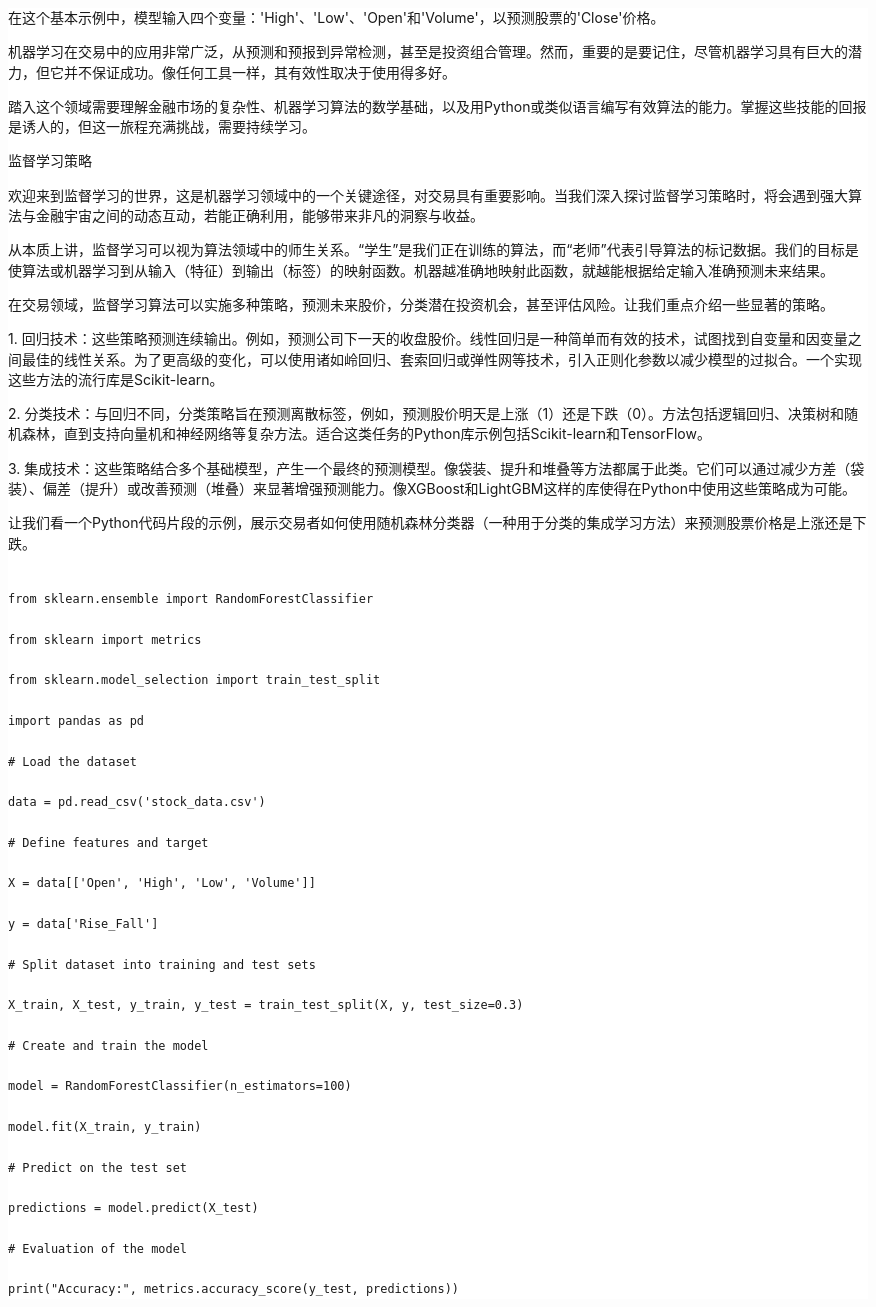 在这个基本示例中，模型输入四个变量：'High'、'Low'、'Open'和'Volume'，以预测股票的'Close'价格。

机器学习在交易中的应用非常广泛，从预测和预报到异常检测，甚至是投资组合管理。然而，重要的是要记住，尽管机器学习具有巨大的潜力，但它并不保证成功。像任何工具一样，其有效性取决于使用得多好。

踏入这个领域需要理解金融市场的复杂性、机器学习算法的数学基础，以及用Python或类似语言编写有效算法的能力。掌握这些技能的回报是诱人的，但这一旅程充满挑战，需要持续学习。

监督学习策略

欢迎来到监督学习的世界，这是机器学习领域中的一个关键途径，对交易具有重要影响。当我们深入探讨监督学习策略时，将会遇到强大算法与金融宇宙之间的动态互动，若能正确利用，能够带来非凡的洞察与收益。

从本质上讲，监督学习可以视为算法领域中的师生关系。“学生”是我们正在训练的算法，而“老师”代表引导算法的标记数据。我们的目标是使算法或机器学习到从输入（特征）到输出（标签）的映射函数。机器越准确地映射此函数，就越能根据给定输入准确预测未来结果。

在交易领域，监督学习算法可以实施多种策略，预测未来股价，分类潜在投资机会，甚至评估风险。让我们重点介绍一些显著的策略。

1\. 回归技术：这些策略预测连续输出。例如，预测公司下一天的收盘股价。线性回归是一种简单而有效的技术，试图找到自变量和因变量之间最佳的线性关系。为了更高级的变化，可以使用诸如岭回归、套索回归或弹性网等技术，引入正则化参数以减少模型的过拟合。一个实现这些方法的流行库是Scikit-learn。

2\. 分类技术：与回归不同，分类策略旨在预测离散标签，例如，预测股价明天是上涨（1）还是下跌（0）。方法包括逻辑回归、决策树和随机森林，直到支持向量机和神经网络等复杂方法。适合这类任务的Python库示例包括Scikit-learn和TensorFlow。

3\. 集成技术：这些策略结合多个基础模型，产生一个最终的预测模型。像袋装、提升和堆叠等方法都属于此类。它们可以通过减少方差（袋装）、偏差（提升）或改善预测（堆叠）来显著增强预测能力。像XGBoost和LightGBM这样的库使得在Python中使用这些策略成为可能。

让我们看一个Python代码片段的示例，展示交易者如何使用随机森林分类器（一种用于分类的集成学习方法）来预测股票价格是上涨还是下跌。

```pypython

from sklearn.ensemble import RandomForestClassifier

from sklearn import metrics

from sklearn.model_selection import train_test_split

import pandas as pd

# Load the dataset

data = pd.read_csv('stock_data.csv')

# Define features and target

X = data[['Open', 'High', 'Low', 'Volume']]

y = data['Rise_Fall']

# Split dataset into training and test sets

X_train, X_test, y_train, y_test = train_test_split(X, y, test_size=0.3)

# Create and train the model

model = RandomForestClassifier(n_estimators=100)

model.fit(X_train, y_train)

# Predict on the test set

predictions = model.predict(X_test)

# Evaluation of the model

print("Accuracy:", metrics.accuracy_score(y_test, predictions))

```
